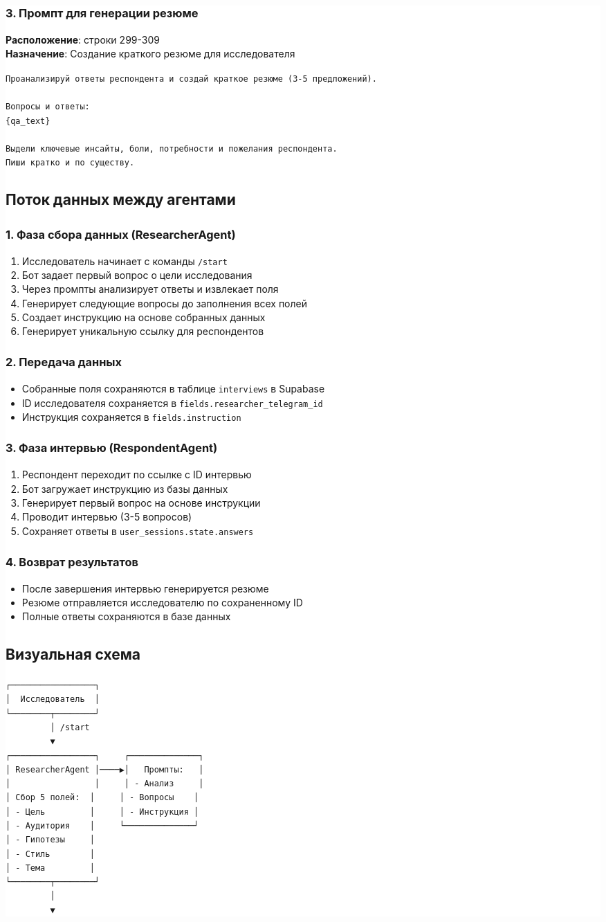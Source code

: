 ### 3. Промпт для генерации резюме

**Расположение**: строки 299-309  
**Назначение**: Создание краткого резюме для исследователя

```
Проанализируй ответы респондента и создай краткое резюме (3-5 предложений).

Вопросы и ответы:
{qa_text}

Выдели ключевые инсайты, боли, потребности и пожелания респондента.
Пиши кратко и по существу.
```

## Поток данных между агентами

### 1. Фаза сбора данных (ResearcherAgent)
1. Исследователь начинает с команды `/start`
2. Бот задает первый вопрос о цели исследования
3. Через промпты анализирует ответы и извлекает поля
4. Генерирует следующие вопросы до заполнения всех полей
5. Создает инструкцию на основе собранных данных
6. Генерирует уникальную ссылку для респондентов

### 2. Передача данных
- Собранные поля сохраняются в таблице `interviews` в Supabase
- ID исследователя сохраняется в `fields.researcher_telegram_id`
- Инструкция сохраняется в `fields.instruction`

### 3. Фаза интервью (RespondentAgent)
1. Респондент переходит по ссылке с ID интервью
2. Бот загружает инструкцию из базы данных
3. Генерирует первый вопрос на основе инструкции
4. Проводит интервью (3-5 вопросов)
5. Сохраняет ответы в `user_sessions.state.answers`

### 4. Возврат результатов
- После завершения интервью генерируется резюме
- Резюме отправляется исследователю по сохраненному ID
- Полные ответы сохраняются в базе данных

## Визуальная схема

```
┌─────────────────┐
│  Исследователь  │
└────────┬────────┘
         │ /start
         ▼
┌─────────────────┐     ┌──────────────┐
│ ResearcherAgent │────▶│   Промпты:   │
│                 │     │ - Анализ     │
│ Сбор 5 полей:  │     │ - Вопросы    │
│ - Цель         │     │ - Инструкция │
│ - Аудитория    │     └──────────────┘
│ - Гипотезы     │
│ - Стиль        │
│ - Тема         │
└────────┬────────┘
         │ 
         ▼
```